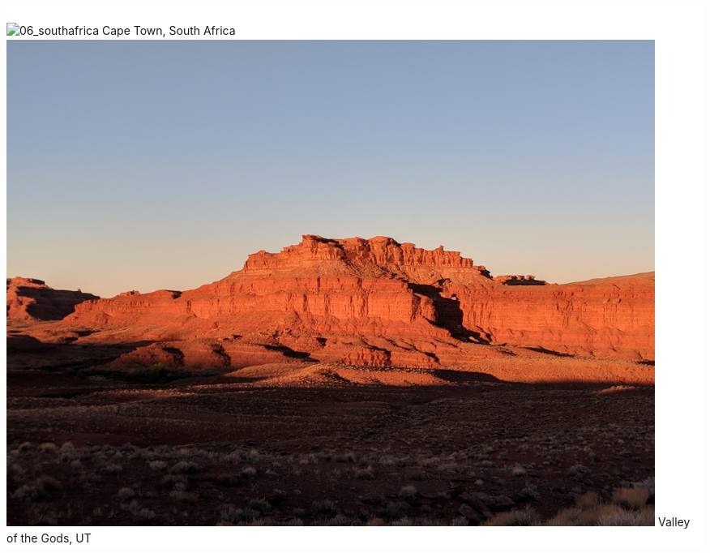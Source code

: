 
<br>
<img src="https://raw.githubusercontent.com/yontartu/yontartu.github.io/master/images/photography/06_southafrica.jpg" alt="06_southafrica" width="800" />
Cape Town, South Africa

<br>
<img src="https://raw.githubusercontent.com/yontartu/yontartu.github.io/master/images/photography/07_valley_of_the_gods.jpg" alt="07_valley_of_the_gods" width="800" />
Valley of the Gods, UT

<br>